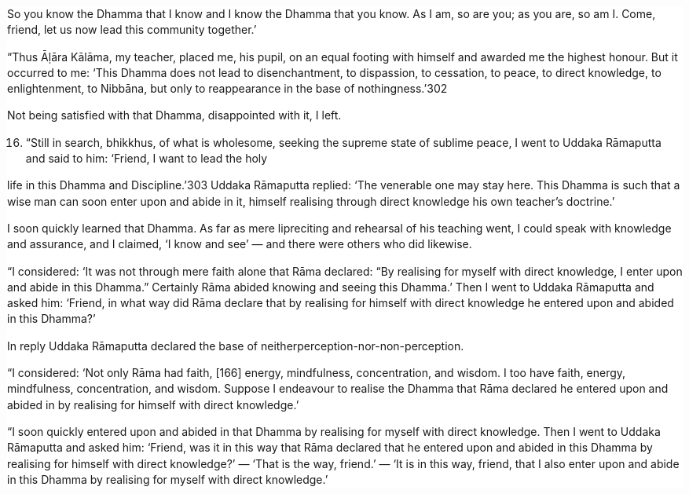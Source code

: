 So you know the Dhamma that I know and I know the
Dhamma that you know. As I am, so are you; as you are, so
am I. Come, friend, let us now lead this community together.’

“Thus Āḷāra Kālāma, my teacher, placed me, his pupil,
on an equal footing with himself and awarded me the highest
honour. But it occurred to me: ‘This Dhamma does not lead
to disenchantment, to dispassion, to cessation, to peace, to
direct knowledge, to enlightenment, to Nibbāna, but only to
reappearance in the base of nothingness.’302

Not being satisfied with that Dhamma, disappointed with
it, I left.

16. “Still in search, bhikkhus, of what is wholesome,
seeking the supreme state of sublime peace, I went to Uddaka
Rāmaputta and said to him: ‘Friend, I want to lead the holy


life in this Dhamma and Discipline.’303 Uddaka Rāmaputta
replied: ‘The venerable one may stay here. This Dhamma is
such that a wise man can soon enter upon and abide in it,
himself realising through direct knowledge his own teacher’s
doctrine.’

I soon quickly learned that Dhamma. As far as mere lipreciting and rehearsal of his teaching went, I could speak with
knowledge and assurance, and I claimed, ‘I know and see’ —
and there were others who did likewise.

“I considered: ‘It was not through mere faith alone that
Rāma declared: “By realising for myself with direct knowledge,
I enter upon and abide in this Dhamma.” Certainly Rāma abided
knowing and seeing this Dhamma.’ Then I went to Uddaka
Rāmaputta and asked him: ‘Friend, in what way did Rāma
declare that by realising for himself with direct knowledge he
entered upon and abided in this Dhamma?’

In reply Uddaka Rāmaputta declared the base of neitherperception-nor-non-perception.

“I considered: ‘Not only Rāma had faith, [166] energy,
mindfulness, concentration, and wisdom. I too have faith,
energy, mindfulness, concentration, and wisdom. Suppose
I endeavour to realise the Dhamma that Rāma declared he
entered upon and abided in by realising for himself with direct
knowledge.’

“I soon quickly entered upon and abided in that Dhamma
by realising for myself with direct knowledge. Then I went to
Uddaka Rāmaputta and asked him: ‘Friend, was it in this way
that Rāma declared that he entered upon and abided in this
Dhamma by realising for himself with direct knowledge?’ —
‘That is the way, friend.’ — ‘It is in this way, friend, that I also
enter upon and abide in this Dhamma by realising for myself
with direct knowledge.’

